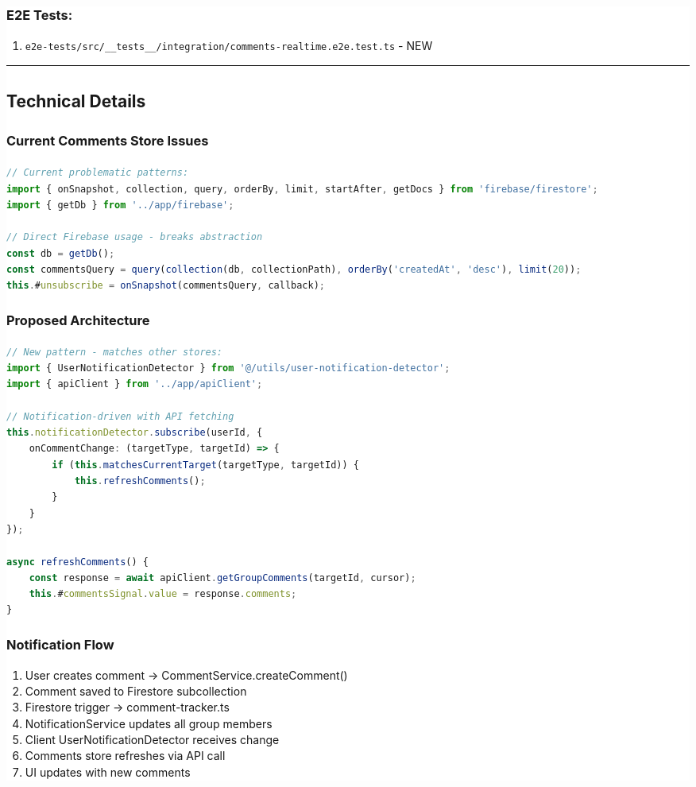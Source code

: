 ### E2E Tests:
1. `e2e-tests/src/__tests__/integration/comments-realtime.e2e.test.ts` - NEW

---

## Technical Details

### Current Comments Store Issues
```typescript
// Current problematic patterns:
import { onSnapshot, collection, query, orderBy, limit, startAfter, getDocs } from 'firebase/firestore';
import { getDb } from '../app/firebase';

// Direct Firebase usage - breaks abstraction
const db = getDb();
const commentsQuery = query(collection(db, collectionPath), orderBy('createdAt', 'desc'), limit(20));
this.#unsubscribe = onSnapshot(commentsQuery, callback);
```

### Proposed Architecture
```typescript
// New pattern - matches other stores:
import { UserNotificationDetector } from '@/utils/user-notification-detector';
import { apiClient } from '../app/apiClient';

// Notification-driven with API fetching
this.notificationDetector.subscribe(userId, {
    onCommentChange: (targetType, targetId) => {
        if (this.matchesCurrentTarget(targetType, targetId)) {
            this.refreshComments();
        }
    }
});

async refreshComments() {
    const response = await apiClient.getGroupComments(targetId, cursor);
    this.#commentsSignal.value = response.comments;
}
```

### Notification Flow
1. User creates comment → CommentService.createComment()
2. Comment saved to Firestore subcollection
3. Firestore trigger → comment-tracker.ts
4. NotificationService updates all group members
5. Client UserNotificationDetector receives change
6. Comments store refreshes via API call
7. UI updates with new comments
